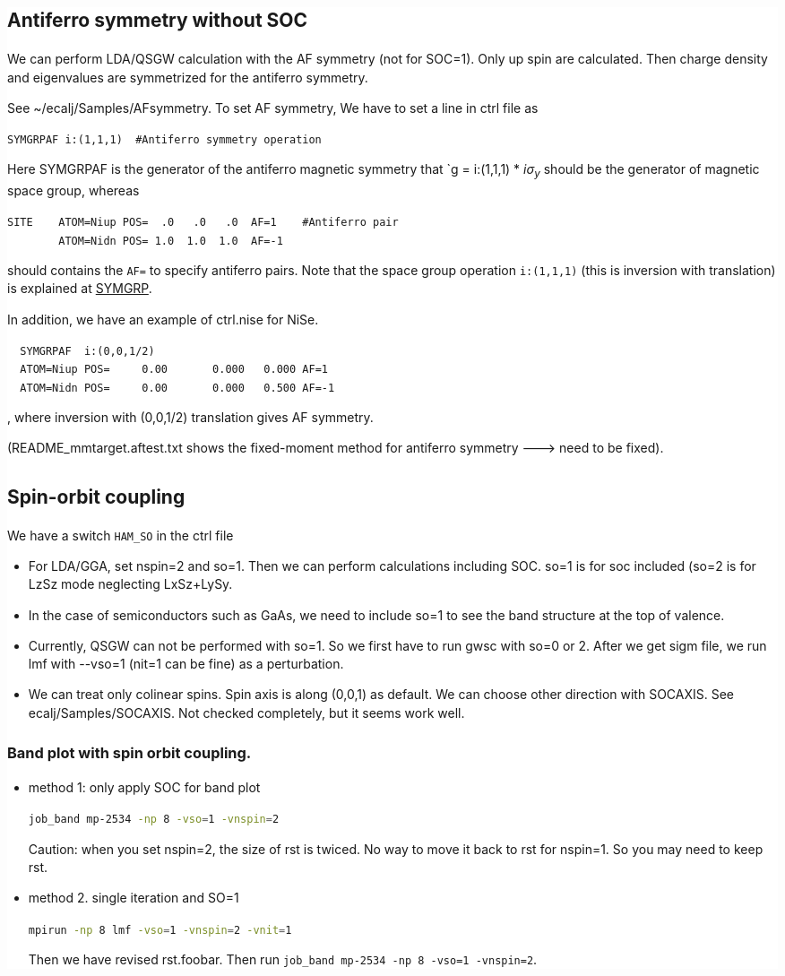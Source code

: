 ## Antiferro symmetry without SOC
We can perform LDA/QSGW calculation with the AF symmetry (not for SOC=1).
Only up spin are calculated. Then charge density and eigenvalues are
symmetrized for the antiferro symmetry.

See ~/ecalj/Samples/AFsymmetry.
To set AF symmetry, We have to set a line in ctrl file as
```
SYMGRPAF i:(1,1,1)  #Antiferro symmetry operation
```
Here SYMGRPAF is the generator of the antiferro magnetic symmetry that 
`g =  i:(1,1,1) * $i \sigma_y$ should be the generator of magnetic space group, whereas 
```
SITE    ATOM=Niup POS=  .0   .0   .0  AF=1    #Antiferro pair
        ATOM=Nidn POS= 1.0  1.0  1.0  AF=-1
```
should contains the `AF=` to specify antiferro pairs.
Note that the space group operation `i:(1,1,1)` (this is inversion with translation) 
is explained at [SYMGRP](./lmf.md#symgrp).

In addition, we have an example of ctrl.nise for NiSe. 
```
  SYMGRPAF  i:(0,0,1/2)
  ATOM=Niup POS=     0.00       0.000   0.000 AF=1
  ATOM=Nidn POS=     0.00       0.000   0.500 AF=-1
```
, where inversion with (0,0,1/2) translation gives AF symmetry.

(README_mmtarget.aftest.txt shows the fixed-moment method for antiferro symmetry ---> need to be fixed).


## Spin-orbit coupling
We have a switch `HAM_SO` in the ctrl file 

* For LDA/GGA, set nspin=2 and so=1. Then we can perform calculations including SOC. so=1 is for soc included (so=2 is for LzSz mode neglecting LxSz+LySy.
* In the case of semiconductors such as GaAs, we need to include so=1 to see the band structure at the top of valence.
* Currently, QSGW can not be performed with so=1. So we first have to run gwsc with
so=0 or 2. After we get sigm file, we run lmf with --vso=1 (nit=1 can be fine) as a perturbation.

* We can treat only colinear spins. Spin axis is along (0,0,1) as default. We can choose other direction with SOCAXIS. See ecalj/Samples/SOCAXIS. Not checked completely, but it seems work well.

### Band plot with spin orbit coupling.
* method 1: only apply SOC for band plot
  ```bash
  job_band mp-2534 -np 8 -vso=1 -vnspin=2
  ```
  Caution: when you set nspin=2, the size of rst is twiced. No way to move it back to rst for nspin=1. So you may need to keep rst.

* method 2. single iteration and SO=1
  ```bash
  mpirun -np 8 lmf -vso=1 -vnspin=2 -vnit=1
  ```
  Then we have revised rst.foobar. Then run `job_band mp-2534 -np 8 -vso=1 -vnspin=2`.
